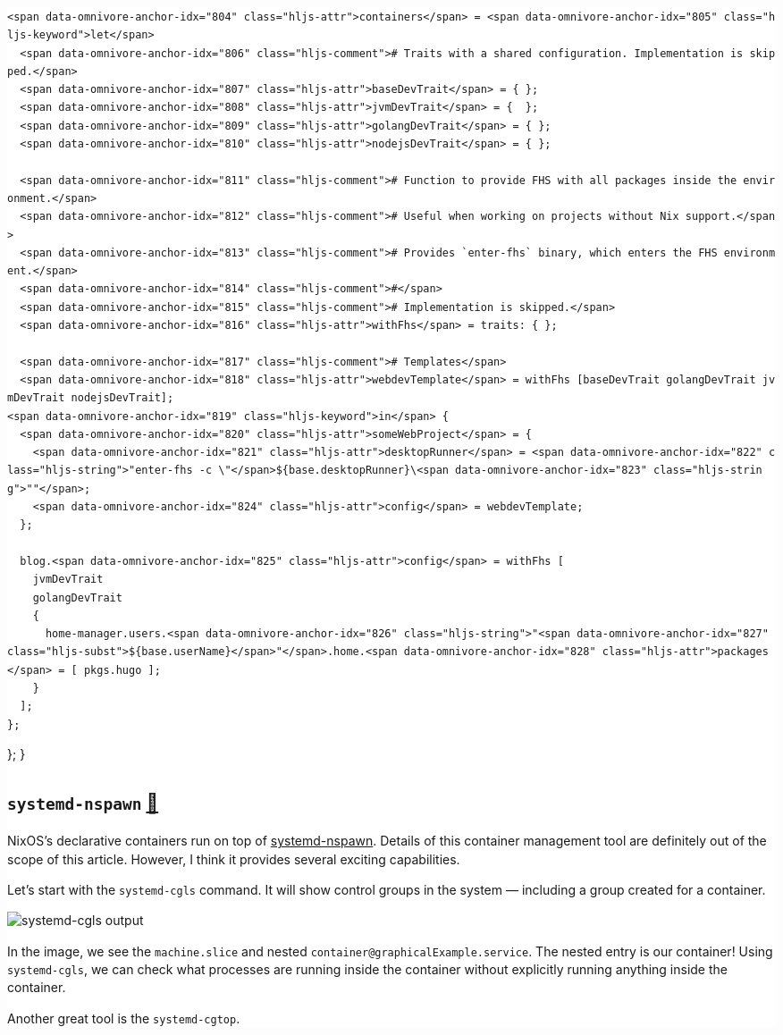     <span data-omnivore-anchor-idx="804" class="hljs-attr">containers</span> = <span data-omnivore-anchor-idx="805" class="hljs-keyword">let</span>
      <span data-omnivore-anchor-idx="806" class="hljs-comment"># Traits with a shared configuration. Implementation is skipped.</span>
      <span data-omnivore-anchor-idx="807" class="hljs-attr">baseDevTrait</span> = { };
      <span data-omnivore-anchor-idx="808" class="hljs-attr">jvmDevTrait</span> = {  };
      <span data-omnivore-anchor-idx="809" class="hljs-attr">golangDevTrait</span> = { };
      <span data-omnivore-anchor-idx="810" class="hljs-attr">nodejsDevTrait</span> = { };
      
      <span data-omnivore-anchor-idx="811" class="hljs-comment"># Function to provide FHS with all packages inside the environment.</span>
      <span data-omnivore-anchor-idx="812" class="hljs-comment"># Useful when working on projects without Nix support.</span>
      <span data-omnivore-anchor-idx="813" class="hljs-comment"># Provides `enter-fhs` binary, which enters the FHS environment.</span>
      <span data-omnivore-anchor-idx="814" class="hljs-comment">#</span>
      <span data-omnivore-anchor-idx="815" class="hljs-comment"># Implementation is skipped.</span>
      <span data-omnivore-anchor-idx="816" class="hljs-attr">withFhs</span> = traits: { };
      
      <span data-omnivore-anchor-idx="817" class="hljs-comment"># Templates</span>
      <span data-omnivore-anchor-idx="818" class="hljs-attr">webdevTemplate</span> = withFhs [baseDevTrait golangDevTrait jvmDevTrait nodejsDevTrait];
    <span data-omnivore-anchor-idx="819" class="hljs-keyword">in</span> {
      <span data-omnivore-anchor-idx="820" class="hljs-attr">someWebProject</span> = {
        <span data-omnivore-anchor-idx="821" class="hljs-attr">desktopRunner</span> = <span data-omnivore-anchor-idx="822" class="hljs-string">"enter-fhs -c \"</span>${base.desktopRunner}\<span data-omnivore-anchor-idx="823" class="hljs-string">""</span>;
        <span data-omnivore-anchor-idx="824" class="hljs-attr">config</span> = webdevTemplate;
      };

      blog.<span data-omnivore-anchor-idx="825" class="hljs-attr">config</span> = withFhs [
        jvmDevTrait
        golangDevTrait
        {
          home-manager.users.<span data-omnivore-anchor-idx="826" class="hljs-string">"<span data-omnivore-anchor-idx="827" class="hljs-subst">${base.userName}</span>"</span>.home.<span data-omnivore-anchor-idx="828" class="hljs-attr">packages</span> = [ pkgs.hugo ];
        }
      ];
    };
  };
}
</code></pre></div><h2 data-omnivore-anchor-idx="829" id="systemd-nspawn"><code data-omnivore-anchor-idx="830" class="hljs language-ebnf"><span data-omnivore-anchor-idx="831" class="hljs-attribute">systemd-nspawn</span></code> <a data-omnivore-anchor-idx="832" href="#systemd-nspawn">🔗</a></h2><p data-omnivore-anchor-idx="833">NixOS’s declarative containers run on top of <a data-omnivore-anchor-idx="834" href="https://www.freedesktop.org/software/systemd/man/systemd-nspawn.html">systemd-nspawn</a>.
Details of this container management tool are definitely out of the scope of this article.
However, I think it provides several exciting capabilities.</p><p data-omnivore-anchor-idx="835">Let’s start with the <code data-omnivore-anchor-idx="836" class="hljs language-ebnf"><span data-omnivore-anchor-idx="837" class="hljs-attribute">systemd-cgls</span></code> command.
It will show control groups in the system — including a group created for a container.</p><picture data-omnivore-anchor-idx="838"><source data-omnivore-anchor-idx="839" srcset="https://proxy-prod.omnivore-image-cache.app/1145x0,sjYcGP8eMtuyCnknlucRtdFTi7cEUmEazRk5AaNmcwEg/https://msucharski.eu/posts/application-isolation-nixos-containers/systemd-cgls-1145x1236.avif 1145w," type="image/avif"><source data-omnivore-anchor-idx="840" srcset="https://proxy-prod.omnivore-image-cache.app/1145x0,sMEnv64bQQtlGsUyH4Btn3ESZU3AD2Awn93dL9bO5b78/https://msucharski.eu/posts/application-isolation-nixos-containers/systemd-cgls-1145x1236.webp 1145w," type="image/webp"><img data-omnivore-anchor-idx="841" data-omnivore-original-src="https://msucharski.eu/posts/application-isolation-nixos-containers/systemd-cgls-1145x1236.png" alt="systemd-cgls output" src="https://proxy-prod.omnivore-image-cache.app/1145x1236,sd-OcuV0gKCugIrFri650U92p18qKVSdiNKGvhdcaeOk/https://msucharski.eu/posts/application-isolation-nixos-containers/systemd-cgls-1145x1236.png" loading="lazy" width="1145" height="1236"></picture><p data-omnivore-anchor-idx="842">In the image, we see the <code data-omnivore-anchor-idx="843" class="hljs language-css language-pgsql"><span data-omnivore-anchor-idx="844" class="hljs-selector-tag">machine</span><span data-omnivore-anchor-idx="845" class="hljs-selector-class">.slice</span></code> and nested <code data-omnivore-anchor-idx="846" class="hljs language-css language-mel"><span data-omnivore-anchor-idx="847" class="hljs-selector-tag">container</span>@<span data-omnivore-anchor-idx="848" class="hljs-keyword">graphicalExample</span>.<span data-omnivore-anchor-idx="849" class="hljs-keyword">service</span></code>.
The nested entry is our container!
Using <code data-omnivore-anchor-idx="850" class="hljs language-ebnf"><span data-omnivore-anchor-idx="851" class="hljs-attribute">systemd-cgls</span></code>, we can check what processes are running inside the container without explicitly running anything inside the container.</p><p data-omnivore-anchor-idx="852">Another great tool is the <code data-omnivore-anchor-idx="853" class="hljs language-ebnf"><span data-omnivore-anchor-idx="854" class="hljs-attribute">systemd-cgtop</span></code>.